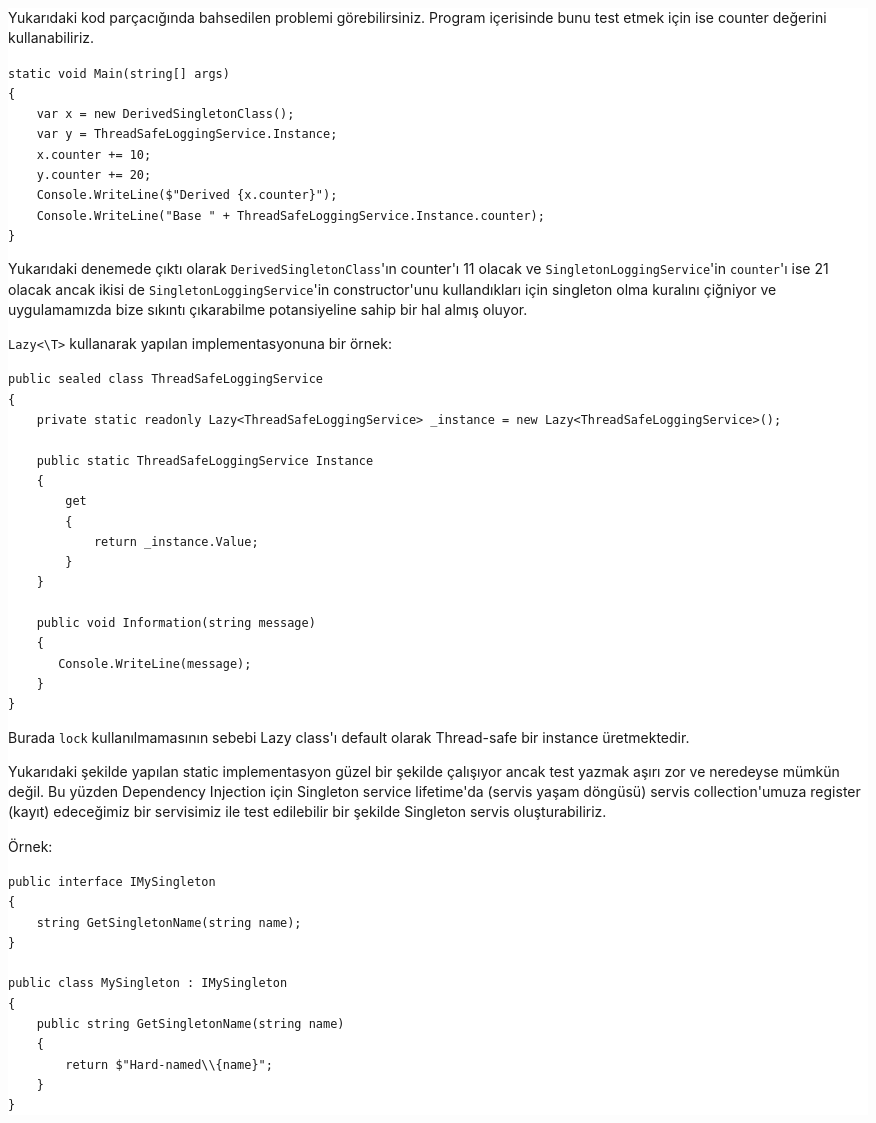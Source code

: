 Yukarıdaki kod parçacığında bahsedilen problemi görebilirsiniz. Program içerisinde bunu test etmek için ise counter değerini kullanabiliriz.
```
static void Main(string[] args)
{
    var x = new DerivedSingletonClass();
	var y = ThreadSafeLoggingService.Instance;
	x.counter += 10;
	y.counter += 20;
	Console.WriteLine($"Derived {x.counter}");
	Console.WriteLine("Base " + ThreadSafeLoggingService.Instance.counter);
}
```
Yukarıdaki denemede çıktı olarak `DerivedSingletonClass`'ın counter'ı 11 olacak ve `SingletonLoggingService`'in `counter`'ı ise 21 olacak ancak ikisi de `SingletonLoggingService`'in constructor'unu kullandıkları için singleton olma kuralını çiğniyor ve uygulamamızda bize sıkıntı çıkarabilme potansiyeline sahip bir hal almış oluyor.

`Lazy<\T>` kullanarak yapılan implementasyonuna bir örnek:
```
public sealed class ThreadSafeLoggingService
{
    private static readonly Lazy<ThreadSafeLoggingService> _instance = new Lazy<ThreadSafeLoggingService>();

    public static ThreadSafeLoggingService Instance
    {
        get
        {
            return _instance.Value;
        }
    }

    public void Information(string message)
    {
       Console.WriteLine(message);
    }
}
```

Burada `lock` kullanılmamasının sebebi Lazy class'ı default olarak Thread-safe bir instance üretmektedir.

Yukarıdaki şekilde yapılan static implementasyon güzel bir şekilde çalışıyor ancak test yazmak aşırı zor ve neredeyse mümkün değil. Bu yüzden Dependency Injection için Singleton service lifetime'da (servis yaşam döngüsü) servis collection'umuza register (kayıt) edeceğimiz bir servisimiz ile test edilebilir bir şekilde Singleton servis oluşturabiliriz.

Örnek:

```
public interface IMySingleton
{
    string GetSingletonName(string name);
}

public class MySingleton : IMySingleton
{
    public string GetSingletonName(string name)
    {
        return $"Hard-named\\{name}";
    }
}
```
